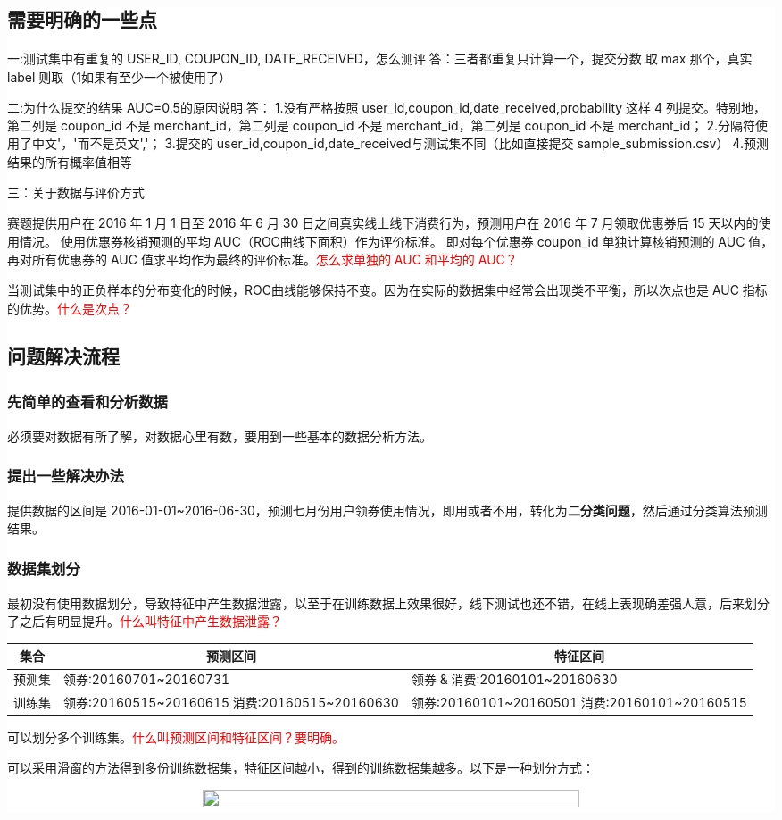 
## 需要明确的一些点


一:测试集中有重复的 USER_ID, COUPON_ID, DATE_RECEIVED，怎么测评
答：三者都重复只计算一个，提交分数 取 max 那个，真实 label 则取（1如果有至少一个被使用了）

二:为什么提交的结果 AUC=0.5的原因说明
答：
1.没有严格按照 user_id,coupon_id,date_received,probability 这样 4 列提交。特别地，第二列是 coupon_id 不是 merchant_id，第二列是 coupon_id 不是 merchant_id，第二列是 coupon_id 不是 merchant_id；
2.分隔符使用了中文'，'而不是英文','；
3.提交的 user_id,coupon_id,date_received与测试集不同（比如直接提交 sample_submission.csv）
4.预测结果的所有概率值相等

三：关于数据与评价方式

赛题提供用户在 2016 年 1 月 1 日至 2016 年 6 月 30 日之间真实线上线下消费行为，预测用户在 2016 年 7 月领取优惠券后 15 天以内的使用情况。 使用优惠券核销预测的平均 AUC（ROC曲线下面积）作为评价标准。 即对每个优惠券 coupon_id 单独计算核销预测的 AUC 值，再对所有优惠券的 AUC 值求平均作为最终的评价标准。<span style="color:red;">怎么求单独的 AUC 和平均的 AUC？</span>

当测试集中的正负样本的分布变化的时候，ROC曲线能够保持不变。因为在实际的数据集中经常会出现类不平衡，所以次点也是 AUC 指标的优势。<span style="color:red;">什么是次点？</span>



## 问题解决流程

### 先简单的查看和分析数据

必须要对数据有所了解，对数据心里有数，要用到一些基本的数据分析方法。


### 提出一些解决办法

提供数据的区间是 2016-01-01~2016-06-30，预测七月份用户领券使用情况，即用或者不用，转化为**二分类问题**，然后通过分类算法预测结果。



### 数据集划分

最初没有使用数据划分，导致特征中产生数据泄露，以至于在训练数据上效果很好，线下测试也还不错，在线上表现确差强人意，后来划分了之后有明显提升。<span style="color:red;">什么叫特征中产生数据泄露？</span>

| 集合   | 预测区间                                      | 特征区间                                      |
| ------ | --------------------------------------------- | --------------------------------------------- |
| 预测集 | 领券:20160701~20160731                        | 领券 & 消费:20160101~20160630                   |
| 训练集 | 领券:20160515~20160615 消费:20160515~20160630 | 领券:20160101~20160501 消费:20160101~20160515 |

可以划分多个训练集。<span style="color:red;">什么叫预测区间和特征区间？要明确。</span>



可以采用滑窗的方法得到多份训练数据集，特征区间越小，得到的训练数据集越多。以下是一种划分方式：

<p align="center">
    <img width="70%" height="70%" src="http://images.iterate.site/blog/image/180715/7hK1BD0l1G.png?imageslim">
</p>
